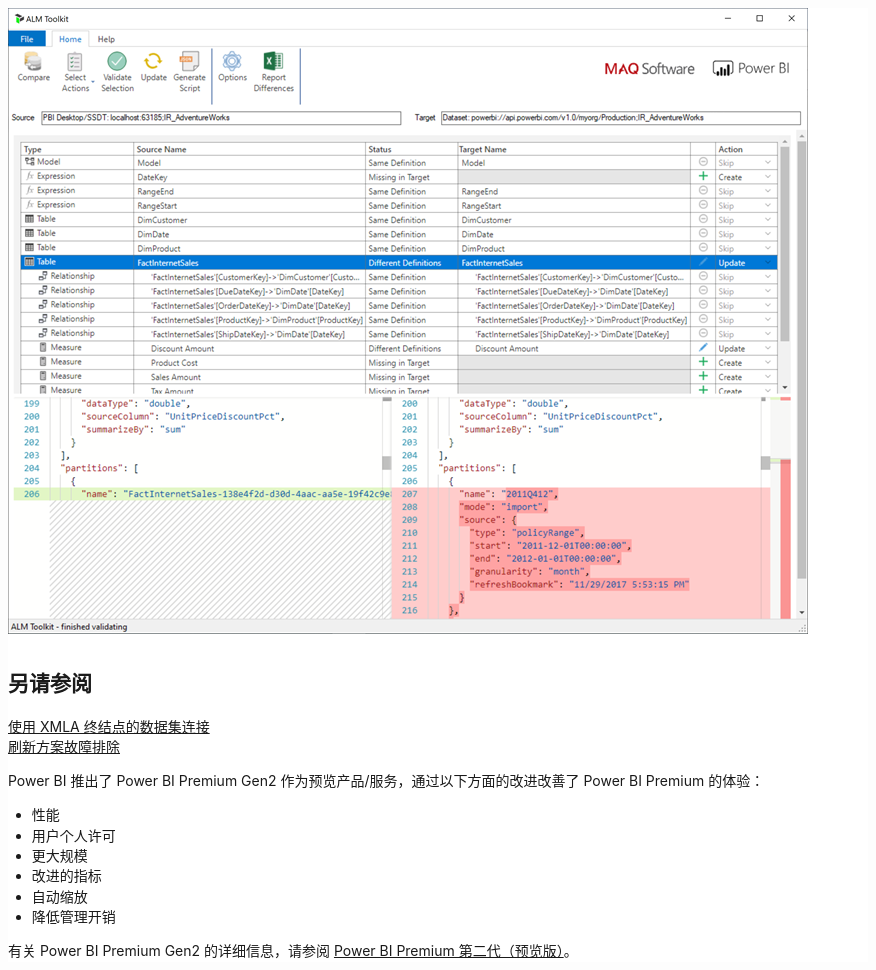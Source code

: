 ![ALM 工具包](media/service-premium-incremental-refresh/alm-toolkit.png)

## <a name="see-also"></a>另请参阅

[使用 XMLA 终结点的数据集连接](service-premium-connect-tools.md)   
[刷新方案故障排除](../connect-data/refresh-troubleshooting-refresh-scenarios.md)


Power BI 推出了 Power BI Premium Gen2 作为预览产品/服务，通过以下方面的改进改善了 Power BI Premium 的体验：
* 性能
* 用户个人许可
* 更大规模
* 改进的指标
* 自动缩放
* 降低管理开销

有关 Power BI Premium Gen2 的详细信息，请参阅 [Power BI Premium 第二代（预览版）](service-premium-what-is.md#power-bi-premium-generation-2-preview)。